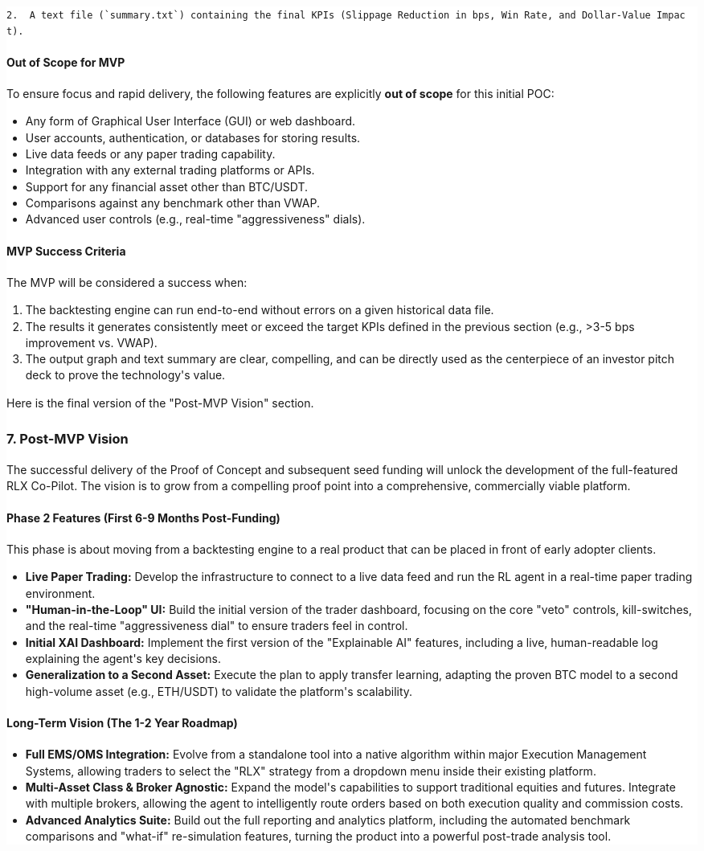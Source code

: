     2.  A text file (`summary.txt`) containing the final KPIs (Slippage Reduction in bps, Win Rate, and Dollar-Value Impact).

#### **Out of Scope for MVP**

To ensure focus and rapid delivery, the following features are explicitly **out of scope** for this initial POC:

* Any form of Graphical User Interface (GUI) or web dashboard.
* User accounts, authentication, or databases for storing results.
* Live data feeds or any paper trading capability.
* Integration with any external trading platforms or APIs.
* Support for any financial asset other than BTC/USDT.
* Comparisons against any benchmark other than VWAP.
* Advanced user controls (e.g., real-time "aggressiveness" dials).

#### **MVP Success Criteria**

The MVP will be considered a success when:

1.  The backtesting engine can run end-to-end without errors on a given historical data file.
2.  The results it generates consistently meet or exceed the target KPIs defined in the previous section (e.g., >3-5 bps improvement vs. VWAP).
3.  The output graph and text summary are clear, compelling, and can be directly used as the centerpiece of an investor pitch deck to prove the technology's value.

Here is the final version of the "Post-MVP Vision" section.

### **7. Post-MVP Vision**

The successful delivery of the Proof of Concept and subsequent seed funding will unlock the development of the full-featured RLX Co-Pilot. The vision is to grow from a compelling proof point into a comprehensive, commercially viable platform.

#### **Phase 2 Features (First 6-9 Months Post-Funding)**

This phase is about moving from a backtesting engine to a real product that can be placed in front of early adopter clients.

* **Live Paper Trading:** Develop the infrastructure to connect to a live data feed and run the RL agent in a real-time paper trading environment.
* **"Human-in-the-Loop" UI:** Build the initial version of the trader dashboard, focusing on the core "veto" controls, kill-switches, and the real-time "aggressiveness dial" to ensure traders feel in control.
* **Initial XAI Dashboard:** Implement the first version of the "Explainable AI" features, including a live, human-readable log explaining the agent's key decisions.
* **Generalization to a Second Asset:** Execute the plan to apply transfer learning, adapting the proven BTC model to a second high-volume asset (e.g., ETH/USDT) to validate the platform's scalability.

#### **Long-Term Vision (The 1-2 Year Roadmap)**

* **Full EMS/OMS Integration:** Evolve from a standalone tool into a native algorithm within major Execution Management Systems, allowing traders to select the "RLX" strategy from a dropdown menu inside their existing platform.
* **Multi-Asset Class & Broker Agnostic:** Expand the model's capabilities to support traditional equities and futures. Integrate with multiple brokers, allowing the agent to intelligently route orders based on both execution quality and commission costs.
* **Advanced Analytics Suite:** Build out the full reporting and analytics platform, including the automated benchmark comparisons and "what-if" re-simulation features, turning the product into a powerful post-trade analysis tool.

